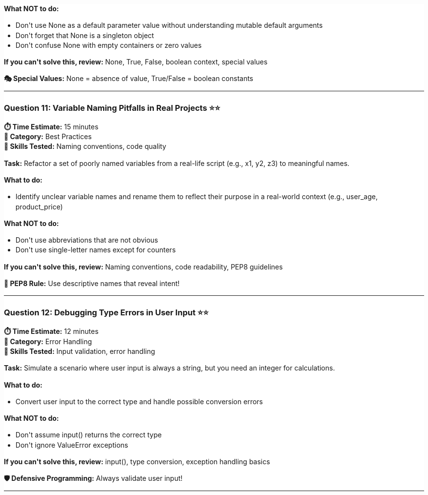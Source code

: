 **What NOT to do:**

- Don't use None as a default parameter value without understanding mutable default arguments
- Don't forget that None is a singleton object
- Don't confuse None with empty containers or zero values

**If you can't solve this, review:** None, True, False, boolean context, special values

**🎭 Special Values:** None = absence of value, True/False = boolean constants

---

### Question 11: Variable Naming Pitfalls in Real Projects ⭐⭐

**⏱️ Time Estimate:** 15 minutes  
**🎯 Category:** Best Practices  
**📝 Skills Tested:** Naming conventions, code quality

**Task:** Refactor a set of poorly named variables from a real-life script (e.g., x1, y2, z3) to meaningful names.

**What to do:**

- Identify unclear variable names and rename them to reflect their purpose in a real-world context (e.g., user_age, product_price)

**What NOT to do:**

- Don't use abbreviations that are not obvious
- Don't use single-letter names except for counters

**If you can't solve this, review:** Naming conventions, code readability, PEP8 guidelines

**📝 PEP8 Rule:** Use descriptive names that reveal intent!

---

### Question 12: Debugging Type Errors in User Input ⭐⭐

**⏱️ Time Estimate:** 12 minutes  
**🎯 Category:** Error Handling  
**📝 Skills Tested:** Input validation, error handling

**Task:** Simulate a scenario where user input is always a string, but you need an integer for calculations.

**What to do:**

- Convert user input to the correct type and handle possible conversion errors

**What NOT to do:**

- Don't assume input() returns the correct type
- Don't ignore ValueError exceptions

**If you can't solve this, review:** input(), type conversion, exception handling basics

**🛡️ Defensive Programming:** Always validate user input!

---